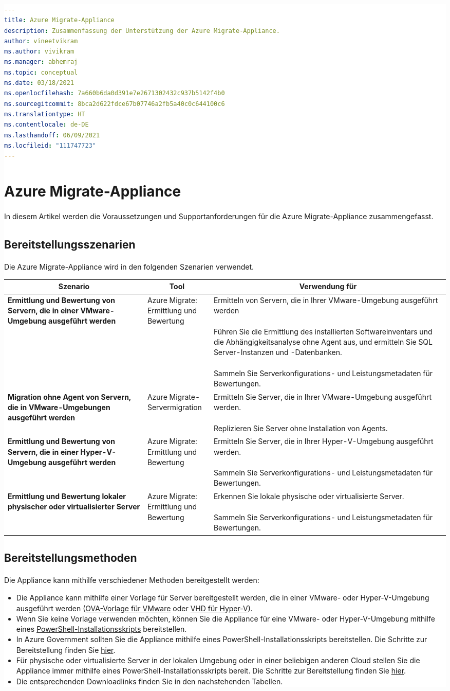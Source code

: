 ```yaml
---
title: Azure Migrate-Appliance
description: Zusammenfassung der Unterstützung der Azure Migrate-Appliance.
author: vineetvikram
ms.author: vivikram
ms.manager: abhemraj
ms.topic: conceptual
ms.date: 03/18/2021
ms.openlocfilehash: 7a660b6da0d391e7e2671302432c937b5142f4b0
ms.sourcegitcommit: 8bca2d622fdce67b07746a2fb5a40c0c644100c6
ms.translationtype: HT
ms.contentlocale: de-DE
ms.lasthandoff: 06/09/2021
ms.locfileid: "111747723"
---
```

# <a name="azure-migrate-appliance"></a>Azure Migrate-Appliance

In diesem Artikel werden die Voraussetzungen und Supportanforderungen für die Azure Migrate-Appliance zusammengefasst.

## <a name="deployment-scenarios"></a>Bereitstellungsszenarien

Die Azure Migrate-Appliance wird in den folgenden Szenarien verwendet.

**Szenario** | **Tool** | **Verwendung für**
--- | --- | ---
**Ermittlung und Bewertung von Servern, die in einer VMware-Umgebung ausgeführt werden** | Azure Migrate: Ermittlung und Bewertung | Ermitteln von Servern, die in Ihrer VMware-Umgebung ausgeführt werden<br/><br/> Führen Sie die Ermittlung des installierten Softwareinventars und die Abhängigkeitsanalyse ohne Agent aus, und ermitteln Sie SQL Server-Instanzen und -Datenbanken.<br/><br/> Sammeln Sie Serverkonfigurations- und Leistungsmetadaten für Bewertungen.
**Migration ohne Agent von Servern, die in VMware-Umgebungen ausgeführt werden** | Azure Migrate-Servermigration | Ermitteln Sie Server, die in Ihrer VMware-Umgebung ausgeführt werden. <br/><br/> Replizieren Sie Server ohne Installation von Agents.
**Ermittlung und Bewertung von Servern, die in einer Hyper-V-Umgebung ausgeführt werden** | Azure Migrate: Ermittlung und Bewertung | Ermitteln Sie Server, die in Ihrer Hyper-V-Umgebung ausgeführt werden.<br/><br/> Sammeln Sie Serverkonfigurations- und Leistungsmetadaten für Bewertungen.
**Ermittlung und Bewertung lokaler physischer oder virtualisierter Server** |  Azure Migrate: Ermittlung und Bewertung |  Erkennen Sie lokale physische oder virtualisierte Server.<br/><br/> Sammeln Sie Serverkonfigurations- und Leistungsmetadaten für Bewertungen.

## <a name="deployment-methods"></a>Bereitstellungsmethoden

Die Appliance kann mithilfe verschiedener Methoden bereitgestellt werden:

- Die Appliance kann mithilfe einer Vorlage für Server bereitgestellt werden, die in einer VMware- oder Hyper-V-Umgebung ausgeführt werden ([OVA-Vorlage für VMware](how-to-set-up-appliance-vmware.md) oder [VHD für Hyper-V](how-to-set-up-appliance-hyper-v.md)).
- Wenn Sie keine Vorlage verwenden möchten, können Sie die Appliance für eine VMware- oder Hyper-V-Umgebung mithilfe eines [PowerShell-Installationsskripts](deploy-appliance-script.md) bereitstellen.
- In Azure Government sollten Sie die Appliance mithilfe eines PowerShell-Installationsskripts bereitstellen. Die Schritte zur Bereitstellung finden Sie [hier](deploy-appliance-script-government.md).
- Für physische oder virtualisierte Server in der lokalen Umgebung oder in einer beliebigen anderen Cloud stellen Sie die Appliance immer mithilfe eines PowerShell-Installationsskripts bereit. Die Schritte zur Bereitstellung finden Sie [hier](how-to-set-up-appliance-physical.md).
- Die entsprechenden Downloadlinks finden Sie in den nachstehenden Tabellen.
